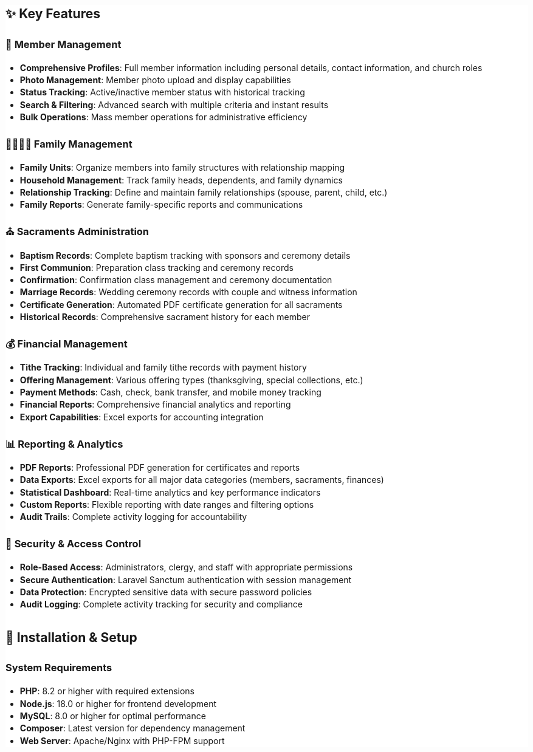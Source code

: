 ## ✨ Key Features

### 👥 **Member Management**
- **Comprehensive Profiles**: Full member information including personal details, contact information, and church roles
- **Photo Management**: Member photo upload and display capabilities
- **Status Tracking**: Active/inactive member status with historical tracking
- **Search & Filtering**: Advanced search with multiple criteria and instant results
- **Bulk Operations**: Mass member operations for administrative efficiency

### 👨‍👩‍👧‍👦 **Family Management**
- **Family Units**: Organize members into family structures with relationship mapping
- **Household Management**: Track family heads, dependents, and family dynamics
- **Relationship Tracking**: Define and maintain family relationships (spouse, parent, child, etc.)
- **Family Reports**: Generate family-specific reports and communications

### ⛪ **Sacraments Administration**
- **Baptism Records**: Complete baptism tracking with sponsors and ceremony details
- **First Communion**: Preparation class tracking and ceremony records
- **Confirmation**: Confirmation class management and ceremony documentation
- **Marriage Records**: Wedding ceremony records with couple and witness information
- **Certificate Generation**: Automated PDF certificate generation for all sacraments
- **Historical Records**: Comprehensive sacrament history for each member

### 💰 **Financial Management**
- **Tithe Tracking**: Individual and family tithe records with payment history
- **Offering Management**: Various offering types (thanksgiving, special collections, etc.)
- **Payment Methods**: Cash, check, bank transfer, and mobile money tracking
- **Financial Reports**: Comprehensive financial analytics and reporting
- **Export Capabilities**: Excel exports for accounting integration

### 📊 **Reporting & Analytics**
- **PDF Reports**: Professional PDF generation for certificates and reports
- **Data Exports**: Excel exports for all major data categories (members, sacraments, finances)
- **Statistical Dashboard**: Real-time analytics and key performance indicators
- **Custom Reports**: Flexible reporting with date ranges and filtering options
- **Audit Trails**: Complete activity logging for accountability

### 🔐 **Security & Access Control**
- **Role-Based Access**: Administrators, clergy, and staff with appropriate permissions
- **Secure Authentication**: Laravel Sanctum authentication with session management
- **Data Protection**: Encrypted sensitive data with secure password policies
- **Audit Logging**: Complete activity tracking for security and compliance

## 🚀 Installation & Setup

### **System Requirements**
- **PHP**: 8.2 or higher with required extensions
- **Node.js**: 18.0 or higher for frontend development
- **MySQL**: 8.0 or higher for optimal performance
- **Composer**: Latest version for dependency management
- **Web Server**: Apache/Nginx with PHP-FPM support
